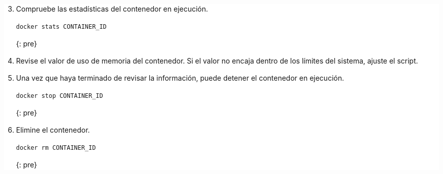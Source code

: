 3. Compruebe las estadísticas del contenedor en ejecución.

    ```
    docker stats CONTAINER_ID
    ```
    {: pre}

4. Revise el valor de uso de memoria del contenedor. Si el valor no encaja dentro de los límites del sistema, ajuste el script.

5. Una vez que haya terminado de revisar la información, puede detener el contenedor en ejecución.

    ```
    docker stop CONTAINER_ID
    ```
    {: pre}

6. Elimine el contenedor.

    ```
    docker rm CONTAINER_ID
    ```
    {: pre}








